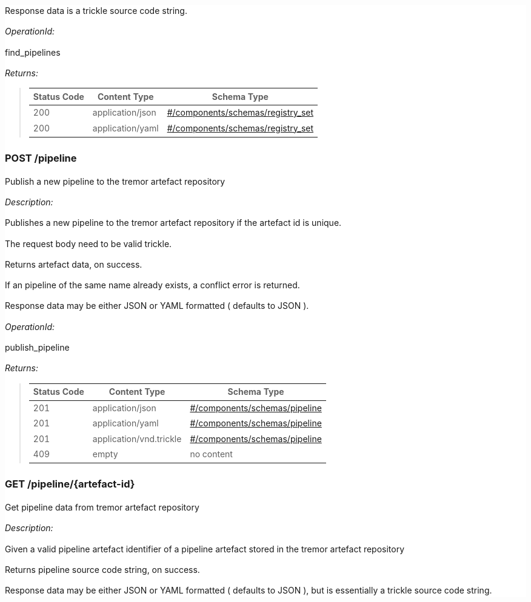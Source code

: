 Response data is a trickle source code string.


*OperationId:*

find_pipelines

*Returns:*

> |Status Code|Content Type|Schema Type|
> |---|---|---|
> |200|application/json|[#/components/schemas/registry_set](#schema-registry_set)|
> |200|application/yaml|[#/components/schemas/registry_set](#schema-registry_set)|


### __POST__ /pipeline

Publish a new pipeline to the tremor artefact repository

*Description:*

Publishes a new pipeline to the tremor artefact repository if the artefact id
is unique.

The request body need to be valid trickle.

Returns artefact data, on success.

If an pipeline of the same name already exists, a conflict error is returned.

Response data may be either JSON or YAML formatted ( defaults to JSON ).


*OperationId:*

publish_pipeline

*Returns:*

> |Status Code|Content Type|Schema Type|
> |---|---|---|
> |201|application/json|[#/components/schemas/pipeline](#schema-pipeline)|
> |201|application/yaml|[#/components/schemas/pipeline](#schema-pipeline)|
> |201|application/vnd.trickle|[#/components/schemas/pipeline](#schema-pipeline)|
> |409|empty|no content|


### __GET__ /pipeline/{artefact-id}

Get pipeline data from tremor artefact repository

*Description:*

Given a valid pipeline artefact identifier of a pipeline artefact stored in the tremor artefact repository

Returns pipeline source code string, on success.

Response data may be either JSON or YAML formatted ( defaults to JSON ),
but is essentially a trickle source code string.

